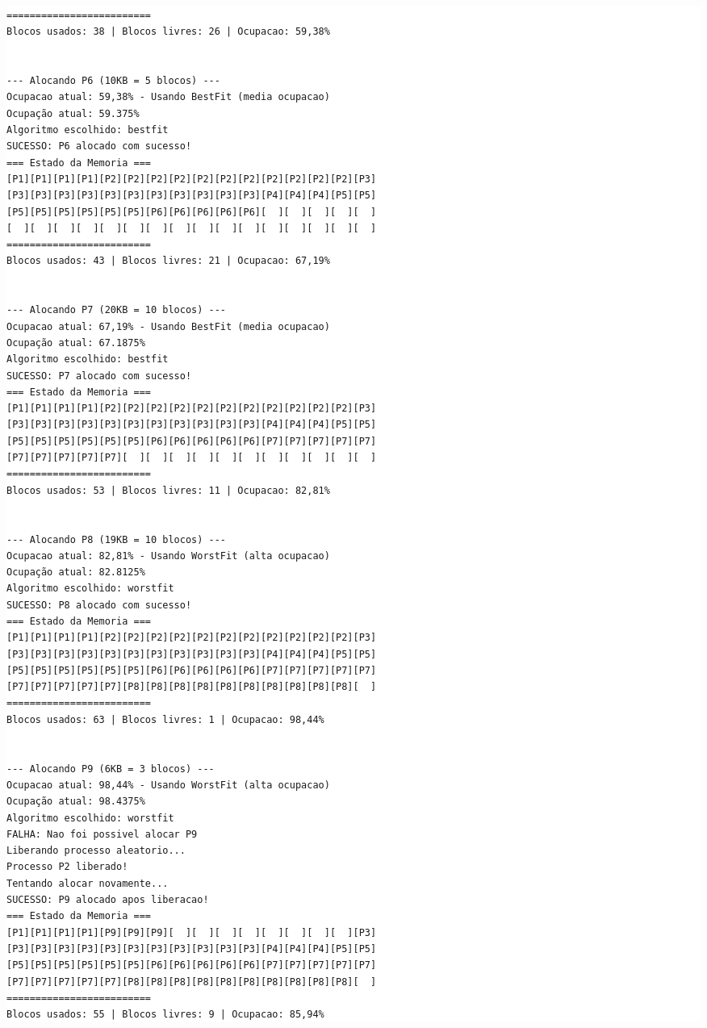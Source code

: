 ```
=========================
Blocos usados: 38 | Blocos livres: 26 | Ocupacao: 59,38%


--- Alocando P6 (10KB = 5 blocos) ---
Ocupacao atual: 59,38% - Usando BestFit (media ocupacao)
Ocupação atual: 59.375%
Algoritmo escolhido: bestfit
SUCESSO: P6 alocado com sucesso!
=== Estado da Memoria ===
[P1][P1][P1][P1][P2][P2][P2][P2][P2][P2][P2][P2][P2][P2][P2][P3]
[P3][P3][P3][P3][P3][P3][P3][P3][P3][P3][P3][P4][P4][P4][P5][P5]
[P5][P5][P5][P5][P5][P5][P6][P6][P6][P6][P6][  ][  ][  ][  ][  ]
[  ][  ][  ][  ][  ][  ][  ][  ][  ][  ][  ][  ][  ][  ][  ][  ]
=========================
Blocos usados: 43 | Blocos livres: 21 | Ocupacao: 67,19%


--- Alocando P7 (20KB = 10 blocos) ---
Ocupacao atual: 67,19% - Usando BestFit (media ocupacao)
Ocupação atual: 67.1875%
Algoritmo escolhido: bestfit
SUCESSO: P7 alocado com sucesso!
=== Estado da Memoria ===
[P1][P1][P1][P1][P2][P2][P2][P2][P2][P2][P2][P2][P2][P2][P2][P3]
[P3][P3][P3][P3][P3][P3][P3][P3][P3][P3][P3][P4][P4][P4][P5][P5]
[P5][P5][P5][P5][P5][P5][P6][P6][P6][P6][P6][P7][P7][P7][P7][P7]
[P7][P7][P7][P7][P7][  ][  ][  ][  ][  ][  ][  ][  ][  ][  ][  ]
=========================
Blocos usados: 53 | Blocos livres: 11 | Ocupacao: 82,81%


--- Alocando P8 (19KB = 10 blocos) ---
Ocupacao atual: 82,81% - Usando WorstFit (alta ocupacao)
Ocupação atual: 82.8125%
Algoritmo escolhido: worstfit
SUCESSO: P8 alocado com sucesso!
=== Estado da Memoria ===
[P1][P1][P1][P1][P2][P2][P2][P2][P2][P2][P2][P2][P2][P2][P2][P3]
[P3][P3][P3][P3][P3][P3][P3][P3][P3][P3][P3][P4][P4][P4][P5][P5]
[P5][P5][P5][P5][P5][P5][P6][P6][P6][P6][P6][P7][P7][P7][P7][P7]
[P7][P7][P7][P7][P7][P8][P8][P8][P8][P8][P8][P8][P8][P8][P8][  ]
=========================
Blocos usados: 63 | Blocos livres: 1 | Ocupacao: 98,44%


--- Alocando P9 (6KB = 3 blocos) ---
Ocupacao atual: 98,44% - Usando WorstFit (alta ocupacao)
Ocupação atual: 98.4375%
Algoritmo escolhido: worstfit
FALHA: Nao foi possivel alocar P9
Liberando processo aleatorio...
Processo P2 liberado!
Tentando alocar novamente...
SUCESSO: P9 alocado apos liberacao!
=== Estado da Memoria ===
[P1][P1][P1][P1][P9][P9][P9][  ][  ][  ][  ][  ][  ][  ][  ][P3]
[P3][P3][P3][P3][P3][P3][P3][P3][P3][P3][P3][P4][P4][P4][P5][P5]
[P5][P5][P5][P5][P5][P5][P6][P6][P6][P6][P6][P7][P7][P7][P7][P7]
[P7][P7][P7][P7][P7][P8][P8][P8][P8][P8][P8][P8][P8][P8][P8][  ]
=========================
Blocos usados: 55 | Blocos livres: 9 | Ocupacao: 85,94%

```